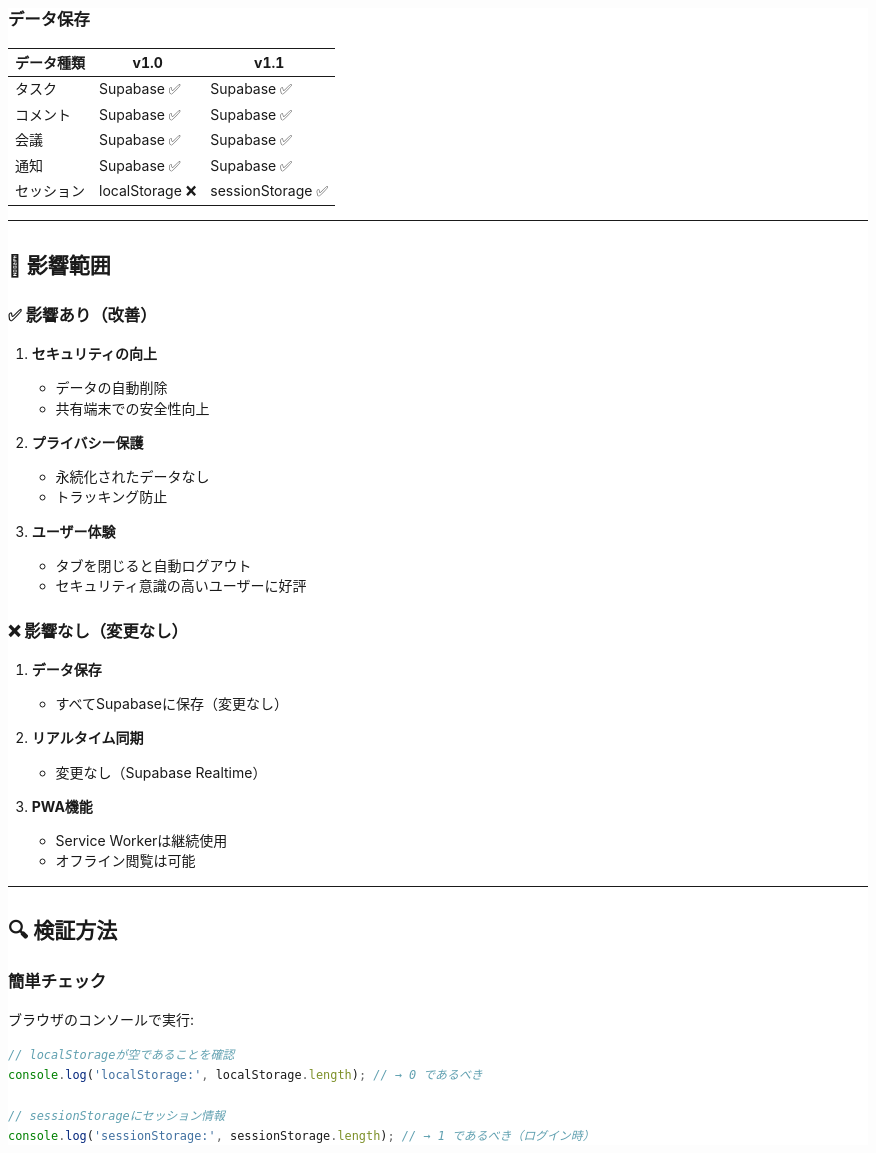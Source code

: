 ### データ保存

| データ種類 | v1.0 | v1.1 |
|-----------|------|------|
| タスク | Supabase ✅ | Supabase ✅ |
| コメント | Supabase ✅ | Supabase ✅ |
| 会議 | Supabase ✅ | Supabase ✅ |
| 通知 | Supabase ✅ | Supabase ✅ |
| セッション | localStorage ❌ | sessionStorage ✅ |

---

## 🎯 影響範囲

### ✅ 影響あり（改善）

1. **セキュリティの向上**
   - データの自動削除
   - 共有端末での安全性向上

2. **プライバシー保護**
   - 永続化されたデータなし
   - トラッキング防止

3. **ユーザー体験**
   - タブを閉じると自動ログアウト
   - セキュリティ意識の高いユーザーに好評

### ❌ 影響なし（変更なし）

1. **データ保存**
   - すべてSupabaseに保存（変更なし）
   
2. **リアルタイム同期**
   - 変更なし（Supabase Realtime）

3. **PWA機能**
   - Service Workerは継続使用
   - オフライン閲覧は可能

---

## 🔍 検証方法

### 簡単チェック

ブラウザのコンソールで実行:

```javascript
// localStorageが空であることを確認
console.log('localStorage:', localStorage.length); // → 0 であるべき

// sessionStorageにセッション情報
console.log('sessionStorage:', sessionStorage.length); // → 1 であるべき（ログイン時）
```
